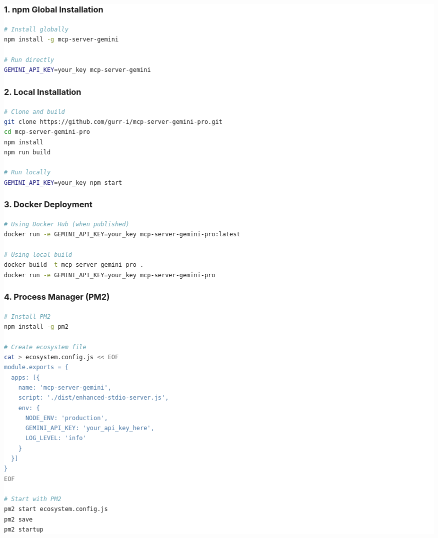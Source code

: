 ### 1. npm Global Installation
```bash
# Install globally
npm install -g mcp-server-gemini

# Run directly
GEMINI_API_KEY=your_key mcp-server-gemini
```

### 2. Local Installation
```bash
# Clone and build
git clone https://github.com/gurr-i/mcp-server-gemini-pro.git
cd mcp-server-gemini-pro
npm install
npm run build

# Run locally
GEMINI_API_KEY=your_key npm start
```

### 3. Docker Deployment
```bash
# Using Docker Hub (when published)
docker run -e GEMINI_API_KEY=your_key mcp-server-gemini-pro:latest

# Using local build
docker build -t mcp-server-gemini-pro .
docker run -e GEMINI_API_KEY=your_key mcp-server-gemini-pro
```

### 4. Process Manager (PM2)
```bash
# Install PM2
npm install -g pm2

# Create ecosystem file
cat > ecosystem.config.js << EOF
module.exports = {
  apps: [{
    name: 'mcp-server-gemini',
    script: './dist/enhanced-stdio-server.js',
    env: {
      NODE_ENV: 'production',
      GEMINI_API_KEY: 'your_api_key_here',
      LOG_LEVEL: 'info'
    }
  }]
}
EOF

# Start with PM2
pm2 start ecosystem.config.js
pm2 save
pm2 startup
```
